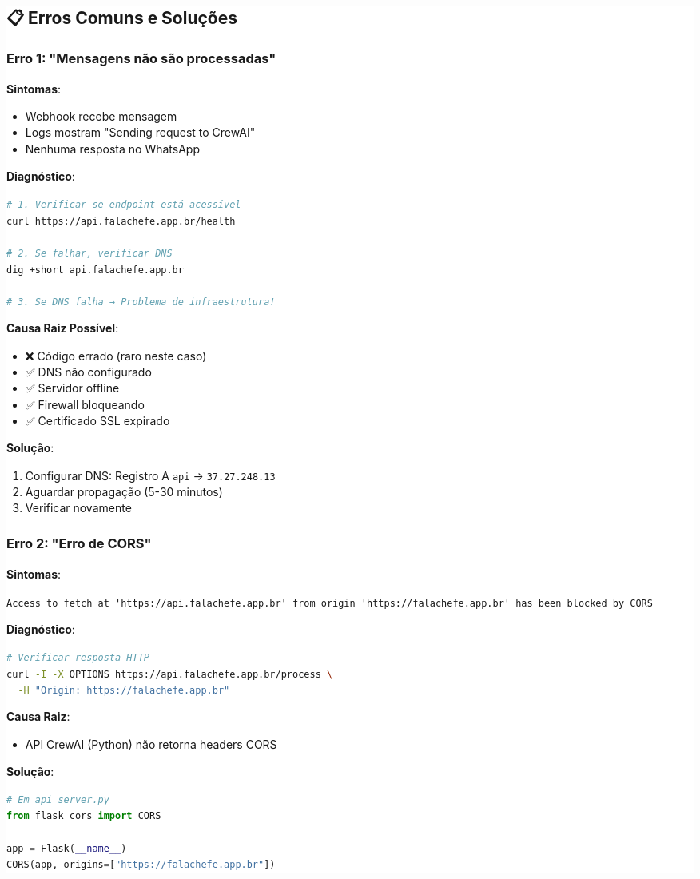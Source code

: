 
## 📋 Erros Comuns e Soluções

### Erro 1: "Mensagens não são processadas"

**Sintomas**:
- Webhook recebe mensagem
- Logs mostram "Sending request to CrewAI"
- Nenhuma resposta no WhatsApp

**Diagnóstico**:
```bash
# 1. Verificar se endpoint está acessível
curl https://api.falachefe.app.br/health

# 2. Se falhar, verificar DNS
dig +short api.falachefe.app.br

# 3. Se DNS falha → Problema de infraestrutura!
```

**Causa Raiz Possível**:
- ❌ Código errado (raro neste caso)
- ✅ DNS não configurado
- ✅ Servidor offline
- ✅ Firewall bloqueando
- ✅ Certificado SSL expirado

**Solução**:
1. Configurar DNS: Registro A `api` → `37.27.248.13`
2. Aguardar propagação (5-30 minutos)
3. Verificar novamente

### Erro 2: "Erro de CORS"

**Sintomas**:
```
Access to fetch at 'https://api.falachefe.app.br' from origin 'https://falachefe.app.br' has been blocked by CORS
```

**Diagnóstico**:
```bash
# Verificar resposta HTTP
curl -I -X OPTIONS https://api.falachefe.app.br/process \
  -H "Origin: https://falachefe.app.br"
```

**Causa Raiz**:
- API CrewAI (Python) não retorna headers CORS

**Solução**:
```python
# Em api_server.py
from flask_cors import CORS

app = Flask(__name__)
CORS(app, origins=["https://falachefe.app.br"])
```
